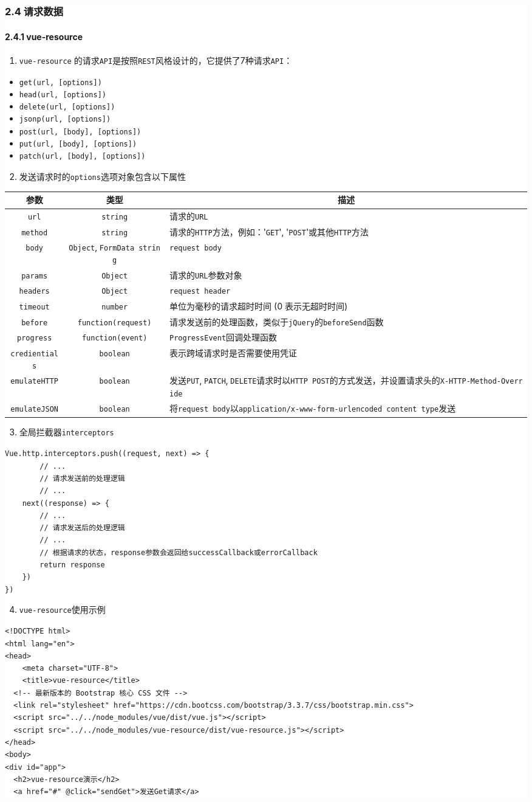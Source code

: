 ### 2.4 请求数据 
#### 2.4.1 vue-resource
1. `vue-resource` 的请求`API`是按照`REST`风格设计的，它提供了7种请求`API`：
* `get(url, [options])`
* `head(url, [options])`
* `delete(url, [options])`
* `jsonp(url, [options])`
* `post(url, [body], [options])`
* `put(url, [body], [options])`
* `patch(url, [body], [options])`
2. 发送请求时的`options`选项对象包含以下属性

| 参数 |	 类型 |	描述 |
| :----: | :----: | ---- |
|`url`|	`string`|	请求的`URL`|
|`method`|	`string`|请求的`HTTP`方法，例如：'`GET`', '`POST`'或其他`HTTP`方法|
|`body`|	`Object`, `FormData string`|	`request body`|
|`params`	|`Object`|	请求的`URL`参数对象|
|`headers`	|`Object`	|`request header`|
|`timeout`|	`number`|	单位为毫秒的请求超时时间 (0 表示无超时时间)|
|`before`|	`function(request)`|	请求发送前的处理函数，类似于`jQuery`的`beforeSend`函数|
|`progress`|	`function(event)`|	`ProgressEvent`回调处理函数|
|`credientials`|	`boolean`|	表示跨域请求时是否需要使用凭证|
|`emulateHTTP`|	`boolean`|	发送`PUT`, `PATCH`, `DELETE`请求时以`HTTP POST`的方式发送，并设置请求头的`X-HTTP-Method-Override`|
|`emulateJSON`|	`boolean`|	将`request body`以`application/x-www-form-urlencoded content type`发送|
3. 全局拦截器`interceptors`
```
Vue.http.interceptors.push((request, next) => {
        // ...
        // 请求发送前的处理逻辑
        // ...
    next((response) => {
        // ...
        // 请求发送后的处理逻辑
        // ...
        // 根据请求的状态，response参数会返回给successCallback或errorCallback
        return response
    })
})
```
4. `vue-resource`使用示例
```
<!DOCTYPE html>
<html lang="en">
<head>
    <meta charset="UTF-8">
    <title>vue-resource</title>
  <!-- 最新版本的 Bootstrap 核心 CSS 文件 -->
  <link rel="stylesheet" href="https://cdn.bootcss.com/bootstrap/3.3.7/css/bootstrap.min.css">
  <script src="../../node_modules/vue/dist/vue.js"></script>
  <script src="../../node_modules/vue-resource/dist/vue-resource.js"></script>
</head>
<body>
<div id="app">
  <h2>vue-resource演示</h2>
  <a href="#" @click="sendGet">发送Get请求</a>
```